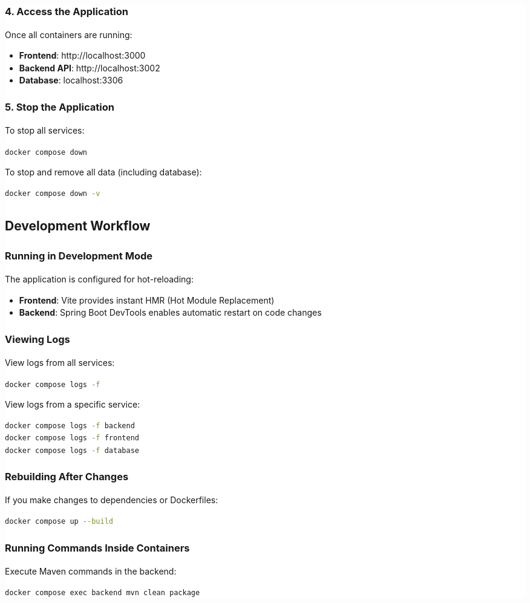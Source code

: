 ### 4. Access the Application

Once all containers are running:

- **Frontend**: http://localhost:3000
- **Backend API**: http://localhost:3002
- **Database**: localhost:3306

### 5. Stop the Application

To stop all services:

```bash
docker compose down
```

To stop and remove all data (including database):

```bash
docker compose down -v
```

## Development Workflow

### Running in Development Mode

The application is configured for hot-reloading:
- **Frontend**: Vite provides instant HMR (Hot Module Replacement)
- **Backend**: Spring Boot DevTools enables automatic restart on code changes

### Viewing Logs

View logs from all services:
```bash
docker compose logs -f
```

View logs from a specific service:
```bash
docker compose logs -f backend
docker compose logs -f frontend
docker compose logs -f database
```

### Rebuilding After Changes

If you make changes to dependencies or Dockerfiles:

```bash
docker compose up --build
```

### Running Commands Inside Containers

Execute Maven commands in the backend:
```bash
docker compose exec backend mvn clean package
```
